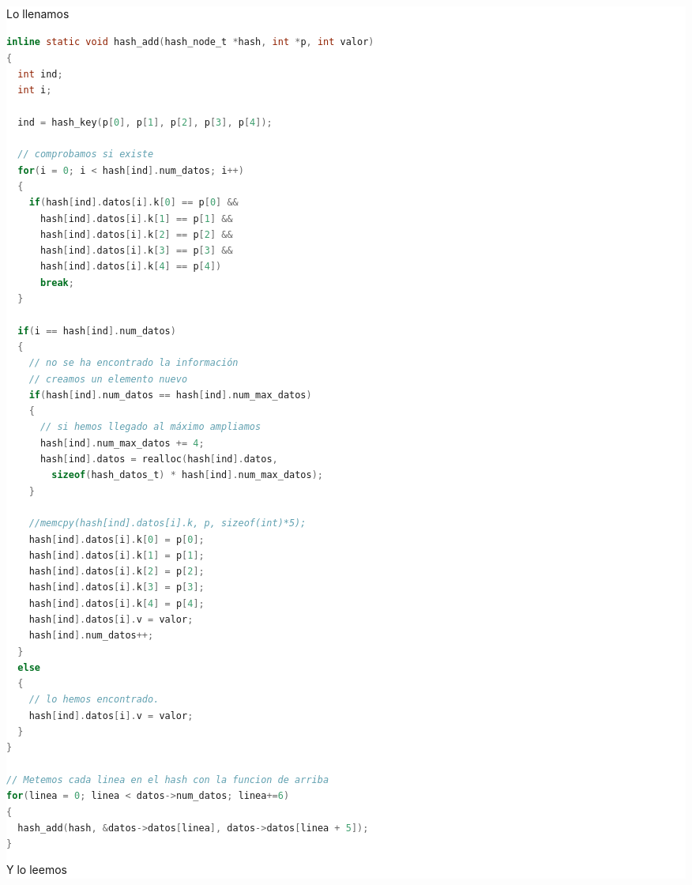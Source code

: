 Lo llenamos

```c
inline static void hash_add(hash_node_t *hash, int *p, int valor)
{
  int ind;
  int i;

  ind = hash_key(p[0], p[1], p[2], p[3], p[4]);

  // comprobamos si existe
  for(i = 0; i < hash[ind].num_datos; i++)
  {
    if(hash[ind].datos[i].k[0] == p[0] &&
      hash[ind].datos[i].k[1] == p[1] &&
      hash[ind].datos[i].k[2] == p[2] &&
      hash[ind].datos[i].k[3] == p[3] &&
      hash[ind].datos[i].k[4] == p[4])
      break;
  }

  if(i == hash[ind].num_datos)
  {
    // no se ha encontrado la información
    // creamos un elemento nuevo
    if(hash[ind].num_datos == hash[ind].num_max_datos)
    {
      // si hemos llegado al máximo ampliamos
      hash[ind].num_max_datos += 4;
      hash[ind].datos = realloc(hash[ind].datos,
        sizeof(hash_datos_t) * hash[ind].num_max_datos);
    }

    //memcpy(hash[ind].datos[i].k, p, sizeof(int)*5);
    hash[ind].datos[i].k[0] = p[0];
    hash[ind].datos[i].k[1] = p[1];
    hash[ind].datos[i].k[2] = p[2];
    hash[ind].datos[i].k[3] = p[3];
    hash[ind].datos[i].k[4] = p[4];
    hash[ind].datos[i].v = valor;
    hash[ind].num_datos++;
  }
  else
  {
    // lo hemos encontrado.
    hash[ind].datos[i].v = valor;
  }
}

// Metemos cada linea en el hash con la funcion de arriba
for(linea = 0; linea < datos->num_datos; linea+=6)
{
  hash_add(hash, &datos->datos[linea], datos->datos[linea + 5]);
}
```
Y lo leemos
